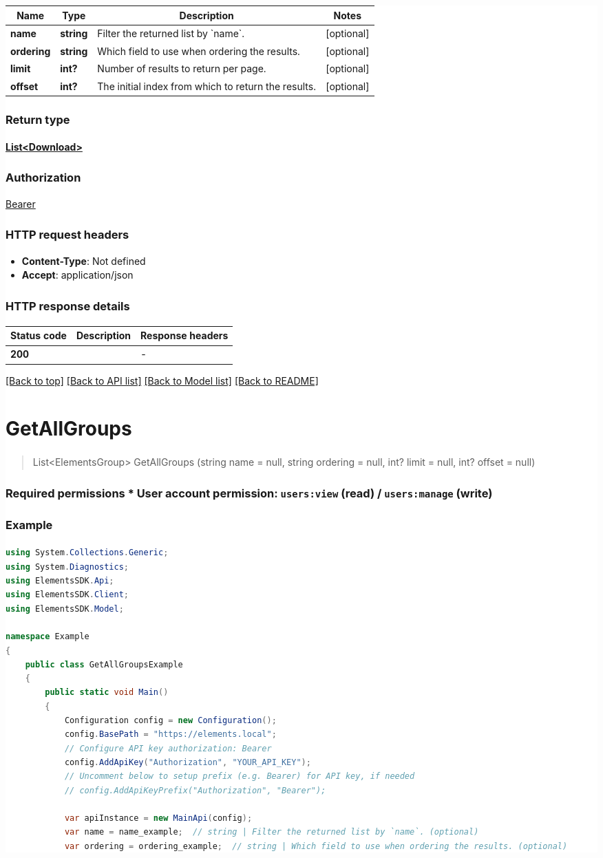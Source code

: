 Name | Type | Description  | Notes
------------- | ------------- | ------------- | -------------
 **name** | **string**| Filter the returned list by &#x60;name&#x60;. | [optional] 
 **ordering** | **string**| Which field to use when ordering the results. | [optional] 
 **limit** | **int?**| Number of results to return per page. | [optional] 
 **offset** | **int?**| The initial index from which to return the results. | [optional] 

### Return type

[**List&lt;Download&gt;**](Download.md)

### Authorization

[Bearer](../README.md#Bearer)

### HTTP request headers

 - **Content-Type**: Not defined
 - **Accept**: application/json


### HTTP response details
| Status code | Description | Response headers |
|-------------|-------------|------------------|
| **200** |  |  -  |

[[Back to top]](#) [[Back to API list]](../README.md#documentation-for-api-endpoints) [[Back to Model list]](../README.md#documentation-for-models) [[Back to README]](../README.md)

<a name="getallgroups"></a>
# **GetAllGroups**
> List&lt;ElementsGroup&gt; GetAllGroups (string name = null, string ordering = null, int? limit = null, int? offset = null)



### Required permissions    * User account permission: `users:view` (read) / `users:manage` (write) 

### Example
```csharp
using System.Collections.Generic;
using System.Diagnostics;
using ElementsSDK.Api;
using ElementsSDK.Client;
using ElementsSDK.Model;

namespace Example
{
    public class GetAllGroupsExample
    {
        public static void Main()
        {
            Configuration config = new Configuration();
            config.BasePath = "https://elements.local";
            // Configure API key authorization: Bearer
            config.AddApiKey("Authorization", "YOUR_API_KEY");
            // Uncomment below to setup prefix (e.g. Bearer) for API key, if needed
            // config.AddApiKeyPrefix("Authorization", "Bearer");

            var apiInstance = new MainApi(config);
            var name = name_example;  // string | Filter the returned list by `name`. (optional) 
            var ordering = ordering_example;  // string | Which field to use when ordering the results. (optional) 
```